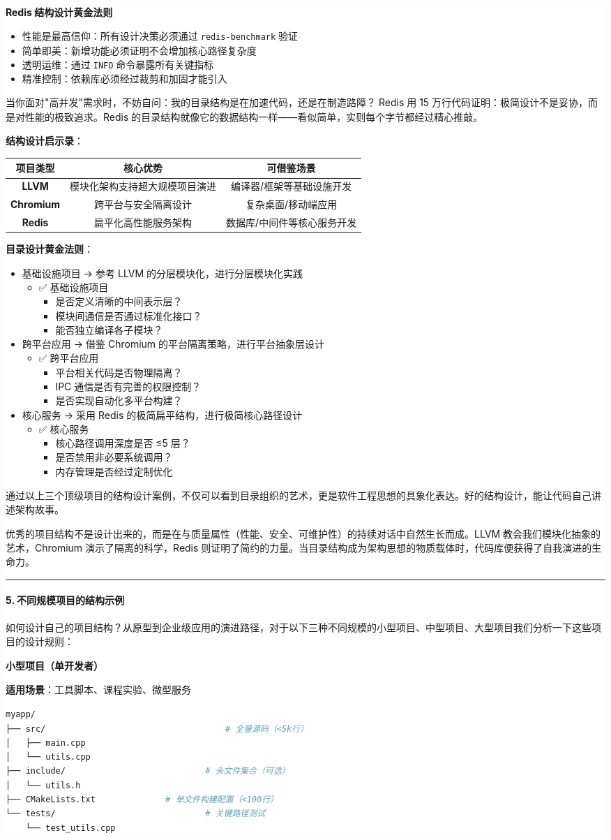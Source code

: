 **Redis 结构设计黄金法则**

- 性能是最高信仰：所有设计决策必须通过 `redis-benchmark` 验证
- 简单即美：新增功能必须证明不会增加核心路径复杂度
- 透明运维：通过 `INFO` 命令暴露所有关键指标
- 精准控制：依赖库必须经过裁剪和加固才能引入

当你面对"高并发"需求时，不妨自问：我的目录结构是在加速代码，还是在制造路障？ Redis 用 15 万行代码证明：极简设计不是妥协，而是对性能的极致追求。Redis 的目录结构就像它的数据结构一样——看似简单，实则每个字节都经过精心推敲。

**结构设计启示录**：

|   项目类型   |            核心优势            |         可借鉴场景          |
| :----------: | :----------------------------: | :-------------------------: |
|   **LLVM**   | 模块化架构支持超大规模项目演进 |  编译器/框架等基础设施开发  |
| **Chromium** |      跨平台与安全隔离设计      |     复杂桌面/移动端应用     |
|  **Redis**   |      扁平化高性能服务架构      | 数据库/中间件等核心服务开发 |

**目录设计黄金法则**：

- 基础设施项目 → 参考 LLVM 的分层模块化，进行分层模块化实践
  - ✅ 基础设施项目
    -  是否定义清晰的中间表示层？
    -  模块间通信是否通过标准化接口？
    -  能否独立编译各子模块？
- 跨平台应用 → 借鉴 Chromium 的平台隔离策略，进行平台抽象层设计
  - ✅ 跨平台应用
    -  平台相关代码是否物理隔离？
    -  IPC 通信是否有完善的权限控制？
    -  是否实现自动化多平台构建？
- 核心服务 → 采用 Redis 的极简扁平结构，进行极简核心路径设计
  - ✅ 核心服务
    -  核心路径调用深度是否 ≤5 层？
    -  是否禁用非必要系统调用？
    -  内存管理是否经过定制优化

通过以上三个顶级项目的结构设计案例，不仅可以看到目录组织的艺术，更是软件工程思想的具象化表达。好的结构设计，能让代码自己讲述架构故事。

优秀的项目结构不是设计出来的，而是在与质量属性（性能、安全、可维护性）的持续对话中自然生长而成。LLVM 教会我们模块化抽象的艺术，Chromium 演示了隔离的科学，Redis 则证明了简约的力量。当目录结构成为架构思想的物质载体时，代码库便获得了自我演进的生命力。

---
#### **5. 不同规模项目的结构示例**

如何设计自己的项目结构？从原型到企业级应用的演进路径，对于以下三种不同规模的小型项目、中型项目、大型项目我们分析一下这些项目的设计规则：

**小型项目（单开发者）**

**适用场景**：工具脚本、课程实验、微型服务

```bash
myapp/
├── src/									# 全量源码（<5k行）
│   ├── main.cpp
│   └── utils.cpp
├── include/							# 头文件集合（可选）
│   └── utils.h
├── CMakeLists.txt				# 单文件构建配置（<100行）
└── tests/								# 关键路径测试
    └── test_utils.cpp
```
